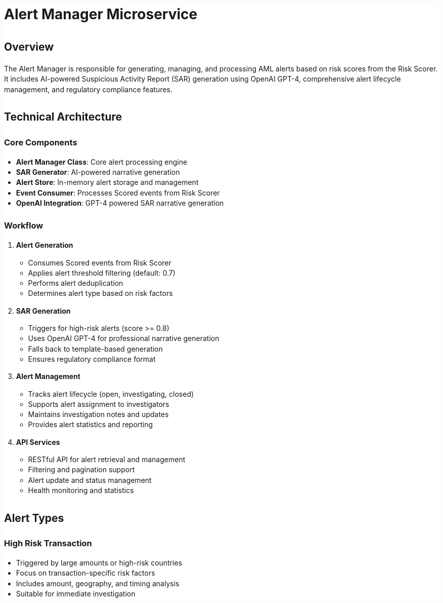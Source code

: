 # Alert Manager Microservice

## Overview
The Alert Manager is responsible for generating, managing, and processing AML alerts based on risk scores from the Risk Scorer. It includes AI-powered Suspicious Activity Report (SAR) generation using OpenAI GPT-4, comprehensive alert lifecycle management, and regulatory compliance features.

## Technical Architecture

### Core Components
- **Alert Manager Class**: Core alert processing engine
- **SAR Generator**: AI-powered narrative generation
- **Alert Store**: In-memory alert storage and management
- **Event Consumer**: Processes Scored events from Risk Scorer
- **OpenAI Integration**: GPT-4 powered SAR narrative generation

### Workflow

1. **Alert Generation**
   - Consumes Scored events from Risk Scorer
   - Applies alert threshold filtering (default: 0.7)
   - Performs alert deduplication
   - Determines alert type based on risk factors

2. **SAR Generation**
   - Triggers for high-risk alerts (score >= 0.8)
   - Uses OpenAI GPT-4 for professional narrative generation
   - Falls back to template-based generation
   - Ensures regulatory compliance format

3. **Alert Management**
   - Tracks alert lifecycle (open, investigating, closed)
   - Supports alert assignment to investigators
   - Maintains investigation notes and updates
   - Provides alert statistics and reporting

4. **API Services**
   - RESTful API for alert retrieval and management
   - Filtering and pagination support
   - Alert update and status management
   - Health monitoring and statistics

## Alert Types

### High Risk Transaction
- Triggered by large amounts or high-risk countries
- Focus on transaction-specific risk factors
- Includes amount, geography, and timing analysis
- Suitable for immediate investigation
